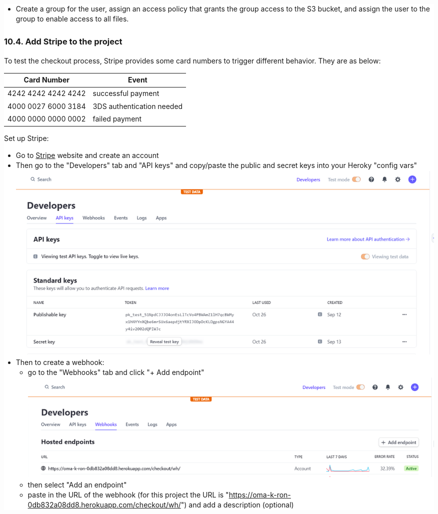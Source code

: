 - Create a group for the user, assign an access policy that grants the group access to the S3 bucket, and assign the user to the group to enable access to all files.

### 10.4. Add Stripe to the project

To test the checkout process, Stripe provides some card numbers to trigger different behavior. They are as below:

| Card Number | Event |
| --- | --- |
| 4242 4242 4242 4242 | successful payment |
| 4000 0027 6000 3184 | 3DS authentication needed |
| 4000 0000 0000 0002 | failed payment |

Set up Stripe:
- Go to [Stripe](https://stripe.com/en-de) website and create an account
- Then go to the "Developers" tab and "API keys" and copy/paste the public and secret keys into your Heroky "config vars"
![Stripe api keys](documentation/stripe_api_keys.png)
- Then to create a webhook:
  - go to the "Webhooks" tab and click "+ Add endpoint"
![Stripe webhooks](documentation/stripe_webhooks.png)
  - then select "Add an endpoint"
  - paste in the URL of the webhook (for this project the URL is "https://oma-k-ron-0db832a08dd8.herokuapp.com/checkout/wh/") and add a description (optional)